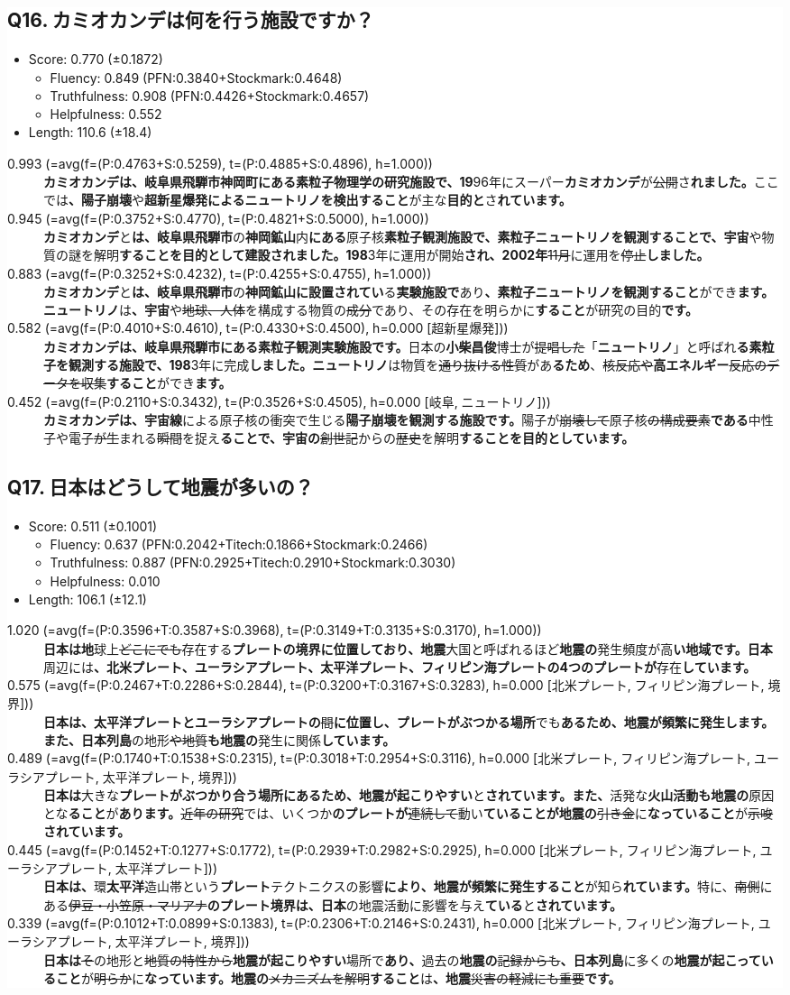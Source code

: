 ## <a name="Q16"></a>Q16. カミオカンデは何を行う施設ですか？

- Score: 0.770 (±0.1872)
  - Fluency: 0.849 (PFN:0.3840+Stockmark:0.4648)
  - Truthfulness: 0.908 (PFN:0.4426+Stockmark:0.4657)
  - Helpfulness: 0.552
- Length: 110.6 (±18.4)

<dl>
<dt>0.993 (=avg(f=(P:0.4763+S:0.5259), t=(P:0.4885+S:0.4896), h=1.000))</dt>
<dd><b>カミオカンデは、岐阜県飛騨市神岡町にある素粒子物理学の研究施設で、19</b>96年にスーパー<b>カミオカンデ</b>が<s>公開</s>さ<b>れました。</b>ここでは<b>、陽子崩壊</b>や<b>超新星爆発によるニュートリノを検出すること</b>が主な<b>目的と</b>さ<b>れています。</b></dd>
<dt>0.945 (=avg(f=(P:0.3752+S:0.4770), t=(P:0.4821+S:0.5000), h=1.000))</dt>
<dd><b>カミオカンデ</b>と<b>は、岐阜県飛騨市</b>の<b>神岡鉱山</b>内<b>にある</b>原子核<b>素粒子観測施設で、素粒子ニュートリノを観測することで、宇宙</b>や物質の謎を解明<b>することを目的として建設されました。198</b>3年に運用が開始<b>され、2002年</b><s>11月</s>に運用を<s>停止</s><b>しました。</b></dd>
<dt>0.883 (=avg(f=(P:0.3252+S:0.4232), t=(P:0.4255+S:0.4755), h=1.000))</dt>
<dd><b>カミオカンデ</b>と<b>は、岐阜県飛騨市</b>の<b>神岡鉱山に設置されてい</b>る<b>実験施設で</b>あり<b>、素粒子ニュートリノを観測すること</b>ができ<b>ます。ニュートリノ</b>は<b>、宇宙</b>や<s>地球、人体</s>を構成する物質の<s>成分</s>であり、その存在を明らかに<b>すること</b>が研究の目的<b>です。</b></dd>
<dt>0.582 (=avg(f=(P:0.4010+S:0.4610), t=(P:0.4330+S:0.4500), h=0.000 [超新星爆発]))</dt>
<dd><b>カミオカンデは、岐阜県飛騨市にある素粒子観測実験施設です。</b>日本の<b>小柴昌俊</b>博士が<s>提唱した</s>「<b>ニュートリノ</b>」と呼ばれ<b>る素粒子を観測する施設で、198</b>3年に完成<b>しました。ニュートリノ</b>は物質を<s>通り抜ける性質</s>があ<b>るため</b>、<s>核反応や</s><b>高エネルギー</b><s>反応のデータを収集</s><b>すること</b>ができ<b>ます。</b></dd>
<dt>0.452 (=avg(f=(P:0.2110+S:0.3432), t=(P:0.3526+S:0.4505), h=0.000 [岐阜, ニュートリノ]))</dt>
<dd><b>カミオカンデは、宇宙線</b>による原子核の衝突で生じる<b>陽子崩壊を観測する施設です。</b>陽子が<s>崩壊して</s>原子核<s>の構成要素</s><b>である</b>中性子や電子<s>が生</s>まれる<s>瞬間</s>を捉え<b>ることで、宇宙の</b><s>創世記</s>からの<s>歴史</s>を解明<b>することを目的としています。</b></dd>
</dl>

## <a name="Q17"></a>Q17. 日本はどうして地震が多いの？

- Score: 0.511 (±0.1001)
  - Fluency: 0.637 (PFN:0.2042+Titech:0.1866+Stockmark:0.2466)
  - Truthfulness: 0.887 (PFN:0.2925+Titech:0.2910+Stockmark:0.3030)
  - Helpfulness: 0.010
- Length: 106.1 (±12.1)

<dl>
<dt>1.020 (=avg(f=(P:0.3596+T:0.3587+S:0.3968), t=(P:0.3149+T:0.3135+S:0.3170), h=1.000))</dt>
<dd><b>日本は地</b>球上<s>どこにでも</s>存在する<b>プレートの境界に位置しており、地震</b>大国と呼ばれるほど<b>地震の</b>発生頻度が高<b>い地域です。日本</b>周辺には<b>、北米プレート、ユーラシアプレート、太平洋プレート、フィリピン海プレートの4つのプレートが</b>存在<b>しています。</b></dd>
<dt>0.575 (=avg(f=(P:0.2467+T:0.2286+S:0.2844), t=(P:0.3200+T:0.3167+S:0.3283), h=0.000 [北米プレート, フィリピン海プレート, 境界]))</dt>
<dd><b>日本は、太平洋プレートとユーラシアプレートの</b><s>間</s><b>に位置し、プレートがぶつかる場所</b>でも<b>あるため、地震が頻繁に発生します。また、日本列島</b>の地形<s>や地質</s><b>も地震の</b>発生に関係<b>しています。</b></dd>
<dt>0.489 (=avg(f=(P:0.1740+T:0.1538+S:0.2315), t=(P:0.3018+T:0.2954+S:0.3116), h=0.000 [北米プレート, フィリピン海プレート, ユーラシアプレート, 太平洋プレート, 境界]))</dt>
<dd><b>日本は</b>大きな<b>プレートがぶつかり合う場所にあるため、地震が起こりやすい</b>と<b>されています。また、</b>活発な<b>火山活動も地震の</b>原因とな<b>ること</b>が<b>あります。</b><s>近年の研究</s>では、いくつか<b>のプレートが</b><s>連続して</s>動い<b>ていることが地震の</b><s>引き金</s>に<b>なっていること</b>が<s>示唆</s><b>されています。</b></dd>
<dt>0.445 (=avg(f=(P:0.1452+T:0.1277+S:0.1772), t=(P:0.2939+T:0.2982+S:0.2925), h=0.000 [北米プレート, フィリピン海プレート, ユーラシアプレート, 太平洋プレート]))</dt>
<dd><b>日本は、</b>環<b>太平洋</b>造山帯という<b>プレート</b>テクトニクスの影響<b>により、地震が頻繁に発生すること</b>が知ら<b>れています。</b>特に、<s>南側</s>にある<s>伊豆・小笠原・マリアナ</s><b>のプレート境界は、日本</b>の地震活動に影響を与え<b>ている</b>と<b>されています。</b></dd>
<dt>0.339 (=avg(f=(P:0.1012+T:0.0899+S:0.1383), t=(P:0.2306+T:0.2146+S:0.2431), h=0.000 [北米プレート, フィリピン海プレート, ユーラシアプレート, 太平洋プレート, 境界]))</dt>
<dd><b>日本は</b><s>そ</s>の地形と<s>地質の特性から</s><b>地震が起こりやすい</b>場所で<b>あり、</b>過去の<b>地震の</b><s>記録からも</s><b>、日本列島</b>に多くの<b>地震が起こっていること</b>が<s>明らか</s>に<b>なっています。地震の</b><s>メカニズムを解明</s><b>すること</b>は<b>、地震</b><s>災害の軽減にも重要</s><b>です。</b></dd>
</dl>
